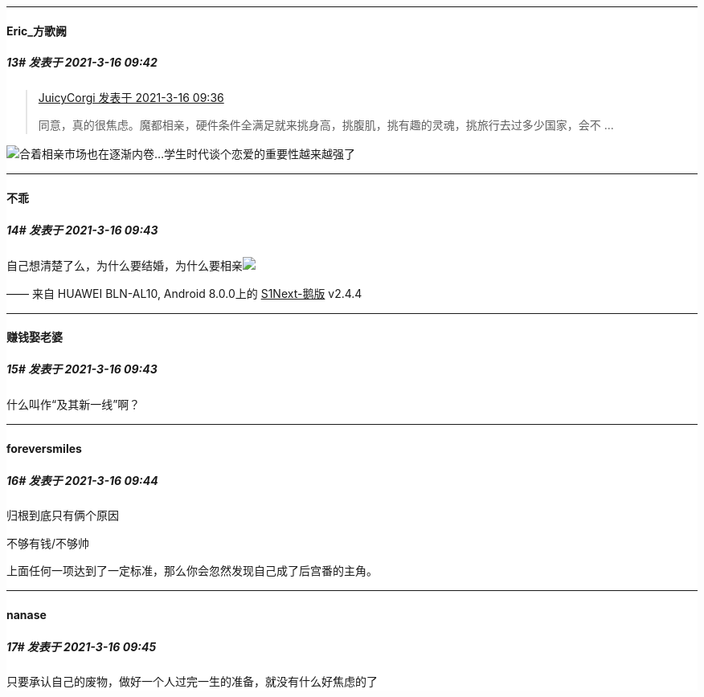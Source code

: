 
-----

####  Eric_方歌阙  
##### 13#       发表于 2021-3-16 09:42


<blockquote><a href="httphttps://bbs.saraba1st.com/2b/forum.php?mod=redirect&amp;goto=findpost&amp;pid=50638412&amp;ptid=1993360" target="_blank">JuicyCorgi 发表于 2021-3-16 09:36</a>

同意，真的很焦虑。魔都相亲，硬件条件全满足就来挑身高，挑腹肌，挑有趣的灵魂，挑旅行去过多少国家，会不 ...</blockquote>
<img src="https://static.saraba1st.com/image/smiley/face2017/001.png" referrerpolicy="no-referrer">合着相亲市场也在逐渐内卷…学生时代谈个恋爱的重要性越来越强了


-----

####  不乖  
##### 14#       发表于 2021-3-16 09:43


自己想清楚了么，为什么要结婚，为什么要相亲<img src="https://static.saraba1st.com/image/smiley/face2017/067.png" referrerpolicy="no-referrer">


—— 来自 HUAWEI BLN-AL10, Android 8.0.0上的 [S1Next-鹅版](https://github.com/ykrank/S1-Next/releases) v2.4.4


-----

####  赚钱娶老婆  
##### 15#       发表于 2021-3-16 09:43


什么叫作“及其新一线”啊？


-----

####  foreversmiles  
##### 16#       发表于 2021-3-16 09:44


归根到底只有俩个原因


不够有钱/不够帅


上面任何一项达到了一定标准，那么你会忽然发现自己成了后宫番的主角。


-----

####  nanase  
##### 17#       发表于 2021-3-16 09:45


只要承认自己的废物，做好一个人过完一生的准备，就没有什么好焦虑的了

